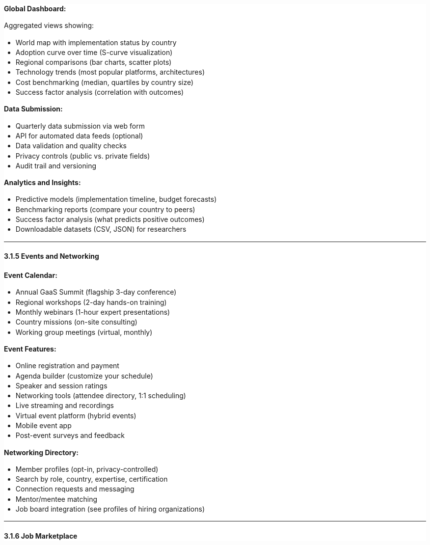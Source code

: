 **Global Dashboard:**

Aggregated views showing:
- World map with implementation status by country
- Adoption curve over time (S-curve visualization)
- Regional comparisons (bar charts, scatter plots)
- Technology trends (most popular platforms, architectures)
- Cost benchmarking (median, quartiles by country size)
- Success factor analysis (correlation with outcomes)

**Data Submission:**
- Quarterly data submission via web form
- API for automated data feeds (optional)
- Data validation and quality checks
- Privacy controls (public vs. private fields)
- Audit trail and versioning

**Analytics and Insights:**
- Predictive models (implementation timeline, budget forecasts)
- Benchmarking reports (compare your country to peers)
- Success factor analysis (what predicts positive outcomes)
- Downloadable datasets (CSV, JSON) for researchers

---

#### **3.1.5 Events and Networking**

**Event Calendar:**
- Annual GaaS Summit (flagship 3-day conference)
- Regional workshops (2-day hands-on training)
- Monthly webinars (1-hour expert presentations)
- Country missions (on-site consulting)
- Working group meetings (virtual, monthly)

**Event Features:**
- Online registration and payment
- Agenda builder (customize your schedule)
- Speaker and session ratings
- Networking tools (attendee directory, 1:1 scheduling)
- Live streaming and recordings
- Virtual event platform (hybrid events)
- Mobile event app
- Post-event surveys and feedback

**Networking Directory:**
- Member profiles (opt-in, privacy-controlled)
- Search by role, country, expertise, certification
- Connection requests and messaging
- Mentor/mentee matching
- Job board integration (see profiles of hiring organizations)

---

#### **3.1.6 Job Marketplace**
